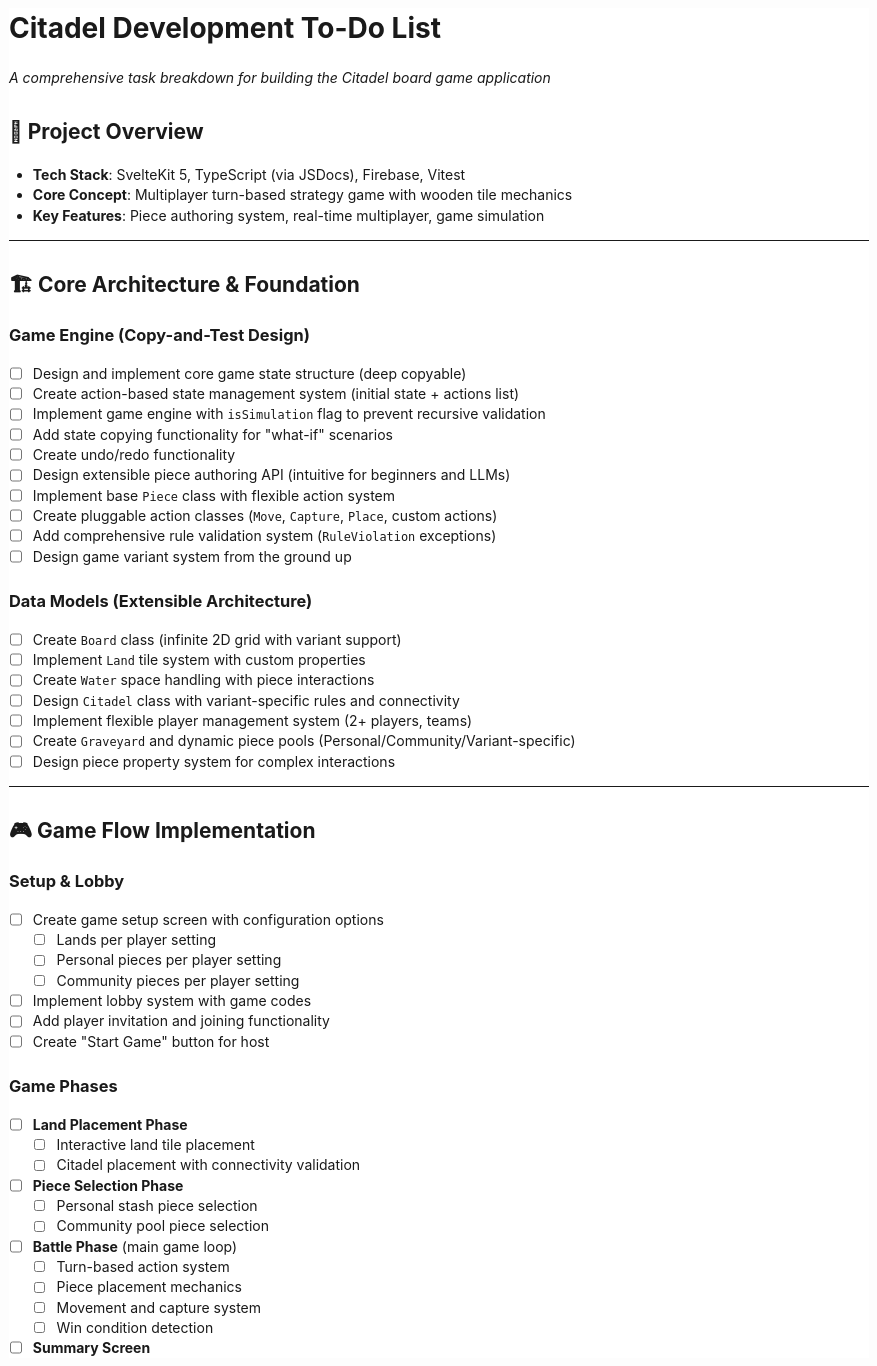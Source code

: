 # Citadel Development To-Do List

*A comprehensive task breakdown for building the Citadel board game application*

## 🎯 Project Overview
- **Tech Stack**: SvelteKit 5, TypeScript (via JSDocs), Firebase, Vitest
- **Core Concept**: Multiplayer turn-based strategy game with wooden tile mechanics
- **Key Features**: Piece authoring system, real-time multiplayer, game simulation

---

## 🏗️ Core Architecture & Foundation

### Game Engine (Copy-and-Test Design)
- [ ] Design and implement core game state structure (deep copyable)
- [ ] Create action-based state management system (initial state + actions list)
- [ ] Implement game engine with `isSimulation` flag to prevent recursive validation
- [ ] Add state copying functionality for "what-if" scenarios
- [ ] Create undo/redo functionality
- [ ] Design extensible piece authoring API (intuitive for beginners and LLMs)
- [ ] Implement base `Piece` class with flexible action system
- [ ] Create pluggable action classes (`Move`, `Capture`, `Place`, custom actions)
- [ ] Add comprehensive rule validation system (`RuleViolation` exceptions)
- [ ] Design game variant system from the ground up

### Data Models (Extensible Architecture)
- [ ] Create `Board` class (infinite 2D grid with variant support)
- [ ] Implement `Land` tile system with custom properties
- [ ] Create `Water` space handling with piece interactions
- [ ] Design `Citadel` class with variant-specific rules and connectivity
- [ ] Implement flexible player management system (2+ players, teams)
- [ ] Create `Graveyard` and dynamic piece pools (Personal/Community/Variant-specific)
- [ ] Design piece property system for complex interactions

---

## 🎮 Game Flow Implementation

### Setup & Lobby
- [ ] Create game setup screen with configuration options
  - [ ] Lands per player setting
  - [ ] Personal pieces per player setting  
  - [ ] Community pieces per player setting
- [ ] Implement lobby system with game codes
- [ ] Add player invitation and joining functionality
- [ ] Create "Start Game" button for host

### Game Phases
- [ ] **Land Placement Phase**
  - [ ] Interactive land tile placement
  - [ ] Citadel placement with connectivity validation
- [ ] **Piece Selection Phase**
  - [ ] Personal stash piece selection
  - [ ] Community pool piece selection
- [ ] **Battle Phase** (main game loop)
  - [ ] Turn-based action system
  - [ ] Piece placement mechanics
  - [ ] Movement and capture system
  - [ ] Win condition detection
- [ ] **Summary Screen**